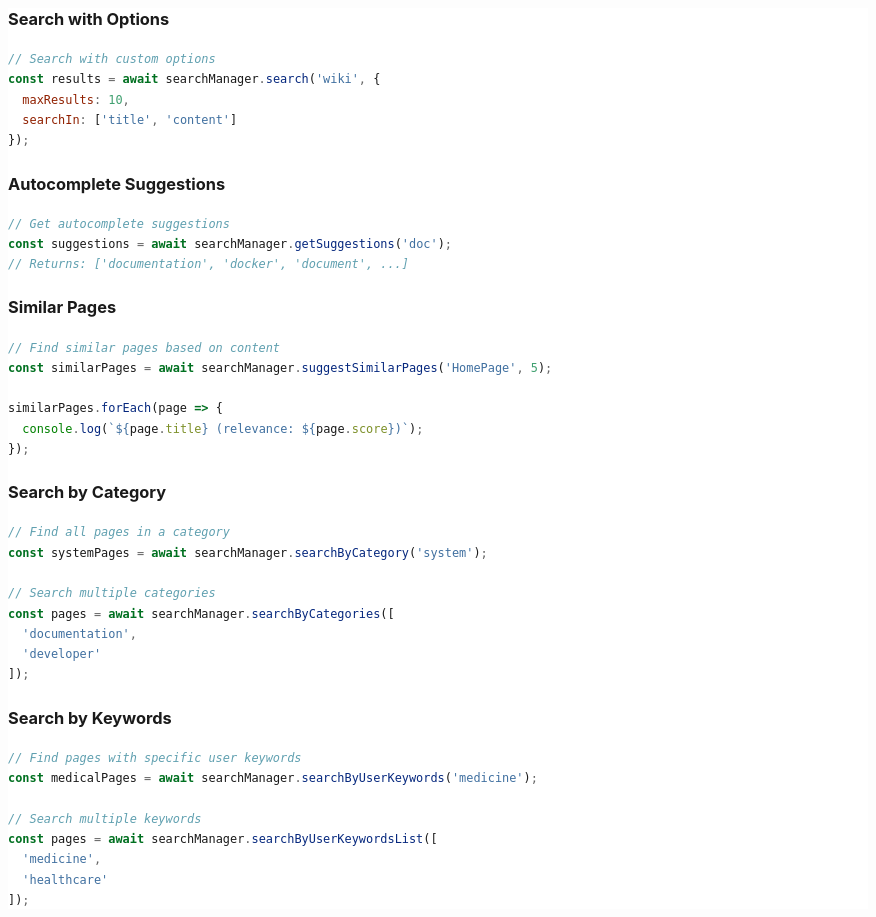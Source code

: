 ### Search with Options

```javascript
// Search with custom options
const results = await searchManager.search('wiki', {
  maxResults: 10,
  searchIn: ['title', 'content']
});
```

### Autocomplete Suggestions

```javascript
// Get autocomplete suggestions
const suggestions = await searchManager.getSuggestions('doc');
// Returns: ['documentation', 'docker', 'document', ...]
```

### Similar Pages

```javascript
// Find similar pages based on content
const similarPages = await searchManager.suggestSimilarPages('HomePage', 5);

similarPages.forEach(page => {
  console.log(`${page.title} (relevance: ${page.score})`);
});
```

### Search by Category

```javascript
// Find all pages in a category
const systemPages = await searchManager.searchByCategory('system');

// Search multiple categories
const pages = await searchManager.searchByCategories([
  'documentation',
  'developer'
]);
```

### Search by Keywords

```javascript
// Find pages with specific user keywords
const medicalPages = await searchManager.searchByUserKeywords('medicine');

// Search multiple keywords
const pages = await searchManager.searchByUserKeywordsList([
  'medicine',
  'healthcare'
]);
```
